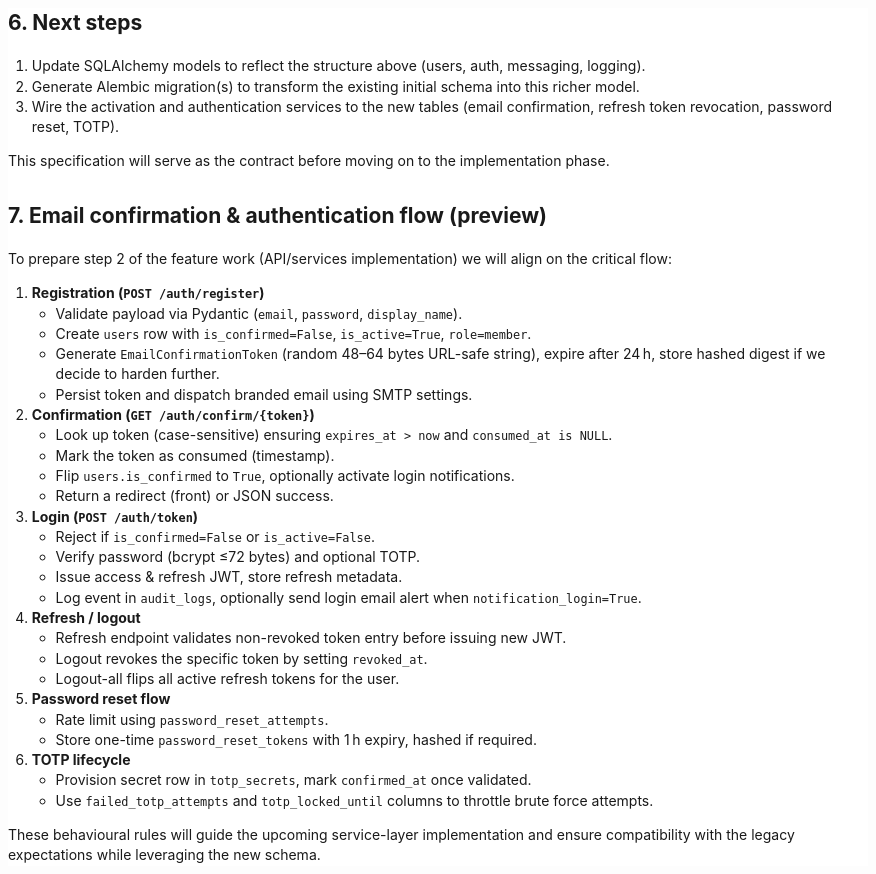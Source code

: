 ## 6. Next steps

1. Update SQLAlchemy models to reflect the structure above (users, auth,
   messaging, logging).
2. Generate Alembic migration(s) to transform the existing initial schema into
   this richer model.
3. Wire the activation and authentication services to the new tables (email
   confirmation, refresh token revocation, password reset, TOTP).

This specification will serve as the contract before moving on to the
implementation phase.

## 7. Email confirmation & authentication flow (preview)

To prepare step 2 of the feature work (API/services implementation) we will
align on the critical flow:

1. **Registration (`POST /auth/register`)**
   - Validate payload via Pydantic (`email`, `password`, `display_name`).
   - Create `users` row with `is_confirmed=False`, `is_active=True`, `role=member`.
   - Generate `EmailConfirmationToken` (random 48–64 bytes URL-safe string),
     expire after 24 h, store hashed digest if we decide to harden further.
   - Persist token and dispatch branded email using SMTP settings.
2. **Confirmation (`GET /auth/confirm/{token}`)**
   - Look up token (case-sensitive) ensuring `expires_at > now` and `consumed_at
     is NULL`.
   - Mark the token as consumed (timestamp).
   - Flip `users.is_confirmed` to `True`, optionally activate login notifications.
   - Return a redirect (front) or JSON success.
3. **Login (`POST /auth/token`)**
   - Reject if `is_confirmed=False` or `is_active=False`.
   - Verify password (bcrypt ≤72 bytes) and optional TOTP.
   - Issue access & refresh JWT, store refresh metadata.
   - Log event in `audit_logs`, optionally send login email alert when
     `notification_login=True`.
4. **Refresh / logout**
   - Refresh endpoint validates non-revoked token entry before issuing new JWT.
   - Logout revokes the specific token by setting `revoked_at`.
   - Logout-all flips all active refresh tokens for the user.
5. **Password reset flow**
   - Rate limit using `password_reset_attempts`.
   - Store one-time `password_reset_tokens` with 1 h expiry, hashed if required.
6. **TOTP lifecycle**
   - Provision secret row in `totp_secrets`, mark `confirmed_at` once validated.
   - Use `failed_totp_attempts` and `totp_locked_until` columns to throttle brute
     force attempts.

These behavioural rules will guide the upcoming service-layer implementation and
ensure compatibility with the legacy expectations while leveraging the new
schema.

